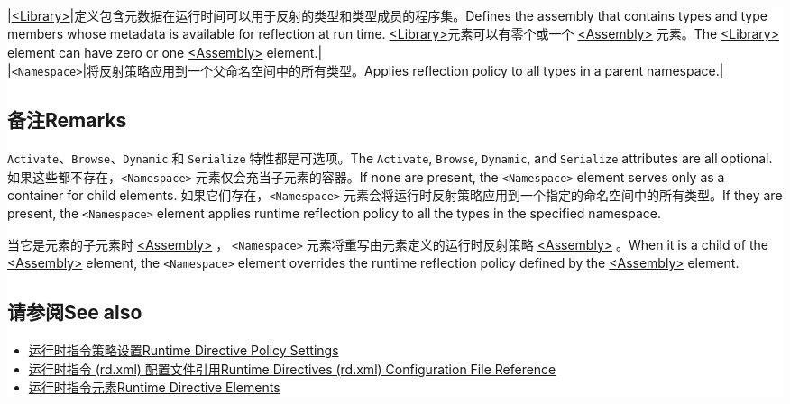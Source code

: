 |[\<Library>](library-element-net-native.md)|<span data-ttu-id="aa2df-171">定义包含元数据在运行时间可以用于反射的类型和类型成员的程序集。</span><span class="sxs-lookup"><span data-stu-id="aa2df-171">Defines the assembly that contains types and type members whose metadata is available for reflection at run time.</span></span> <span data-ttu-id="aa2df-172">[\<Library>](library-element-net-native.md)元素可以有零个或一个 [\<Assembly>](assembly-element-net-native.md) 元素。</span><span class="sxs-lookup"><span data-stu-id="aa2df-172">The [\<Library>](library-element-net-native.md) element can have zero or one [\<Assembly>](assembly-element-net-native.md) element.</span></span>|  
|`<Namespace>`|<span data-ttu-id="aa2df-173">将反射策略应用到一个父命名空间中的所有类型。</span><span class="sxs-lookup"><span data-stu-id="aa2df-173">Applies reflection policy to all types in a parent namespace.</span></span>|  
  
## <a name="remarks"></a><span data-ttu-id="aa2df-174">备注</span><span class="sxs-lookup"><span data-stu-id="aa2df-174">Remarks</span></span>  

 <span data-ttu-id="aa2df-175">`Activate`、`Browse`、`Dynamic` 和 `Serialize` 特性都是可选项。</span><span class="sxs-lookup"><span data-stu-id="aa2df-175">The `Activate`, `Browse`, `Dynamic`, and `Serialize` attributes are all optional.</span></span> <span data-ttu-id="aa2df-176">如果这些都不存在，`<Namespace>` 元素仅会充当子元素的容器。</span><span class="sxs-lookup"><span data-stu-id="aa2df-176">If none are present, the `<Namespace>` element serves only as a container for child elements.</span></span> <span data-ttu-id="aa2df-177">如果它们存在，`<Namespace>` 元素会将运行时反射策略应用到一个指定的命名空间中的所有类型。</span><span class="sxs-lookup"><span data-stu-id="aa2df-177">If they are present, the `<Namespace>` element applies runtime reflection policy to all the types in the specified namespace.</span></span>  
  
 <span data-ttu-id="aa2df-178">当它是元素的子元素时 [\<Assembly>](assembly-element-net-native.md) ， `<Namespace>` 元素将重写由元素定义的运行时反射策略  [\<Assembly>](assembly-element-net-native.md) 。</span><span class="sxs-lookup"><span data-stu-id="aa2df-178">When it is a child of the [\<Assembly>](assembly-element-net-native.md) element, the `<Namespace>` element overrides the runtime reflection policy defined by the  [\<Assembly>](assembly-element-net-native.md) element.</span></span>  
  
## <a name="see-also"></a><span data-ttu-id="aa2df-179">请参阅</span><span class="sxs-lookup"><span data-stu-id="aa2df-179">See also</span></span>

- [<span data-ttu-id="aa2df-180">运行时指令策略设置</span><span class="sxs-lookup"><span data-stu-id="aa2df-180">Runtime Directive Policy Settings</span></span>](runtime-directive-policy-settings.md)
- [<span data-ttu-id="aa2df-181">运行时指令 (rd.xml) 配置文件引用</span><span class="sxs-lookup"><span data-stu-id="aa2df-181">Runtime Directives (rd.xml) Configuration File Reference</span></span>](runtime-directives-rd-xml-configuration-file-reference.md)
- [<span data-ttu-id="aa2df-182">运行时指令元素</span><span class="sxs-lookup"><span data-stu-id="aa2df-182">Runtime Directive Elements</span></span>](runtime-directive-elements.md)
